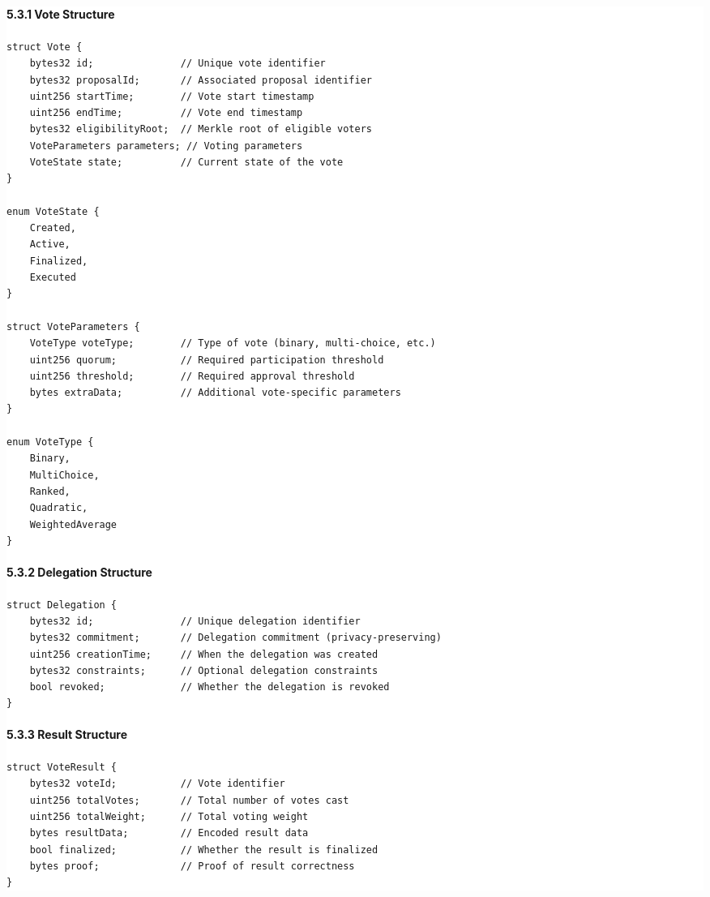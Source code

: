 #### 5.3.1 Vote Structure

```solidity
struct Vote {
    bytes32 id;               // Unique vote identifier
    bytes32 proposalId;       // Associated proposal identifier
    uint256 startTime;        // Vote start timestamp
    uint256 endTime;          // Vote end timestamp
    bytes32 eligibilityRoot;  // Merkle root of eligible voters
    VoteParameters parameters; // Voting parameters
    VoteState state;          // Current state of the vote
}

enum VoteState {
    Created,
    Active,
    Finalized,
    Executed
}

struct VoteParameters {
    VoteType voteType;        // Type of vote (binary, multi-choice, etc.)
    uint256 quorum;           // Required participation threshold
    uint256 threshold;        // Required approval threshold
    bytes extraData;          // Additional vote-specific parameters
}

enum VoteType {
    Binary,
    MultiChoice,
    Ranked,
    Quadratic,
    WeightedAverage
}
```

#### 5.3.2 Delegation Structure

```solidity
struct Delegation {
    bytes32 id;               // Unique delegation identifier
    bytes32 commitment;       // Delegation commitment (privacy-preserving)
    uint256 creationTime;     // When the delegation was created
    bytes32 constraints;      // Optional delegation constraints
    bool revoked;             // Whether the delegation is revoked
}
```

#### 5.3.3 Result Structure

```solidity
struct VoteResult {
    bytes32 voteId;           // Vote identifier
    uint256 totalVotes;       // Total number of votes cast
    uint256 totalWeight;      // Total voting weight
    bytes resultData;         // Encoded result data
    bool finalized;           // Whether the result is finalized
    bytes proof;              // Proof of result correctness
}
```
